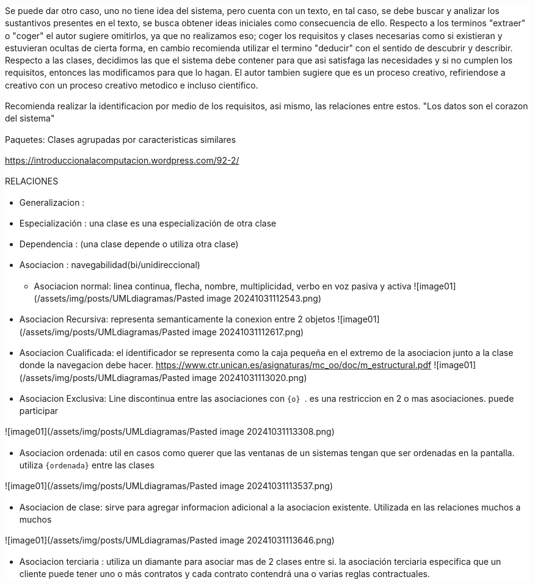 Se puede dar otro caso, uno no tiene idea del sistema, pero cuenta con un texto, en tal caso, se debe buscar y analizar los sustantivos presentes en el texto, se busca obtener ideas iniciales como consecuencia de ello.
Respecto a los terminos "extraer" o "coger" el autor sugiere omitirlos, ya que no realizamos eso;  coger los requisitos y clases necesarias como si existieran y estuvieran ocultas de cierta forma, en cambio recomienda utilizar el termino "deducir" con el sentido de descubrir y describir. Respecto a las clases, decidimos las que el sistema debe contener para que asi satisfaga las necesidades y si no cumplen los requisitos, entonces las modificamos para que lo hagan.
El autor tambien sugiere que es un proceso creativo, refiriendose a creativo con un proceso creativo metodico e incluso cientifico. 

Recomienda realizar la identificacion por medio de los requisitos, asi mismo, las relaciones entre estos. "Los datos son el corazon del sistema" 

Paquetes: Clases agrupadas por caracteristicas similares


https://introduccionalacomputacion.wordpress.com/92-2/ 

RELACIONES
- Generalizacion : 
- Especialización : una clase es una especialización de otra clase 
- Dependencia : (una clase depende o utiliza otra clase)
- Asociacion :  navegabilidad(bi/unidireccional)
	- Asociacion normal: linea continua, flecha, nombre, multiplicidad, verbo en voz pasiva y activa
![image01](/assets/img/posts/UMLdiagramas/Pasted image 20241031112543.png) 

- Asociacion Recursiva:  representa semanticamente la conexion entre 2 objetos
![image01](/assets/img/posts/UMLdiagramas/Pasted image 20241031112617.png) 

- Asociacion Cualificada:  el identificador se representa como la caja pequeña en el extremo de la asociacion junto a la clase donde la navegacion debe hacer. https://www.ctr.unican.es/asignaturas/mc_oo/doc/m_estructural.pdf 
![image01](/assets/img/posts/UMLdiagramas/Pasted image 20241031113020.png) 

- Asociacion Exclusiva: Line discontinua entre las asociaciones con `{o} `. es una restriccion en 2 o mas asociaciones. puede participar   

![image01](/assets/img/posts/UMLdiagramas/Pasted image 20241031113308.png) 

- Asociacion ordenada: util en casos como querer que las ventanas de un sistemas tengan que ser ordenadas en la pantalla. utiliza `{ordenada}` entre las clases

![image01](/assets/img/posts/UMLdiagramas/Pasted image 20241031113537.png) 

- Asociacion de clase: sirve para agregar informacion adicional a la asociacion existente.  Utilizada en las relaciones muchos a muchos

![image01](/assets/img/posts/UMLdiagramas/Pasted image 20241031113646.png) 

- Asociacion terciaria : utiliza un diamante para asociar mas de 2 clases entre si.
la asociación terciaria especifica que un cliente puede
tener uno o más contratos y cada contrato contendrá una o varias reglas
contractuales. 
